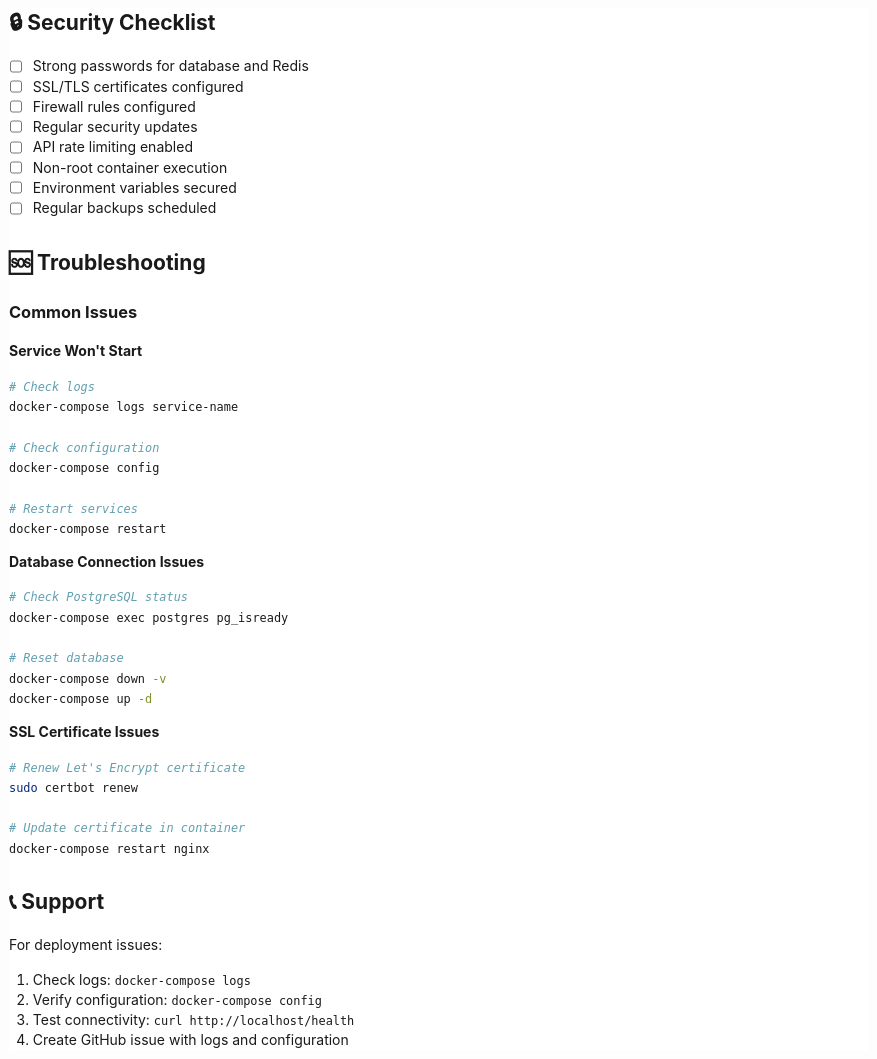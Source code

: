 ## 🔒 Security Checklist

- [ ] Strong passwords for database and Redis
- [ ] SSL/TLS certificates configured
- [ ] Firewall rules configured
- [ ] Regular security updates
- [ ] API rate limiting enabled
- [ ] Non-root container execution
- [ ] Environment variables secured
- [ ] Regular backups scheduled

## 🆘 Troubleshooting

### Common Issues

**Service Won't Start**
```bash
# Check logs
docker-compose logs service-name

# Check configuration
docker-compose config

# Restart services
docker-compose restart
```

**Database Connection Issues**
```bash
# Check PostgreSQL status
docker-compose exec postgres pg_isready

# Reset database
docker-compose down -v
docker-compose up -d
```

**SSL Certificate Issues**
```bash
# Renew Let's Encrypt certificate
sudo certbot renew

# Update certificate in container
docker-compose restart nginx
```

## 📞 Support

For deployment issues:
1. Check logs: `docker-compose logs`
2. Verify configuration: `docker-compose config`
3. Test connectivity: `curl http://localhost/health`
4. Create GitHub issue with logs and configuration

